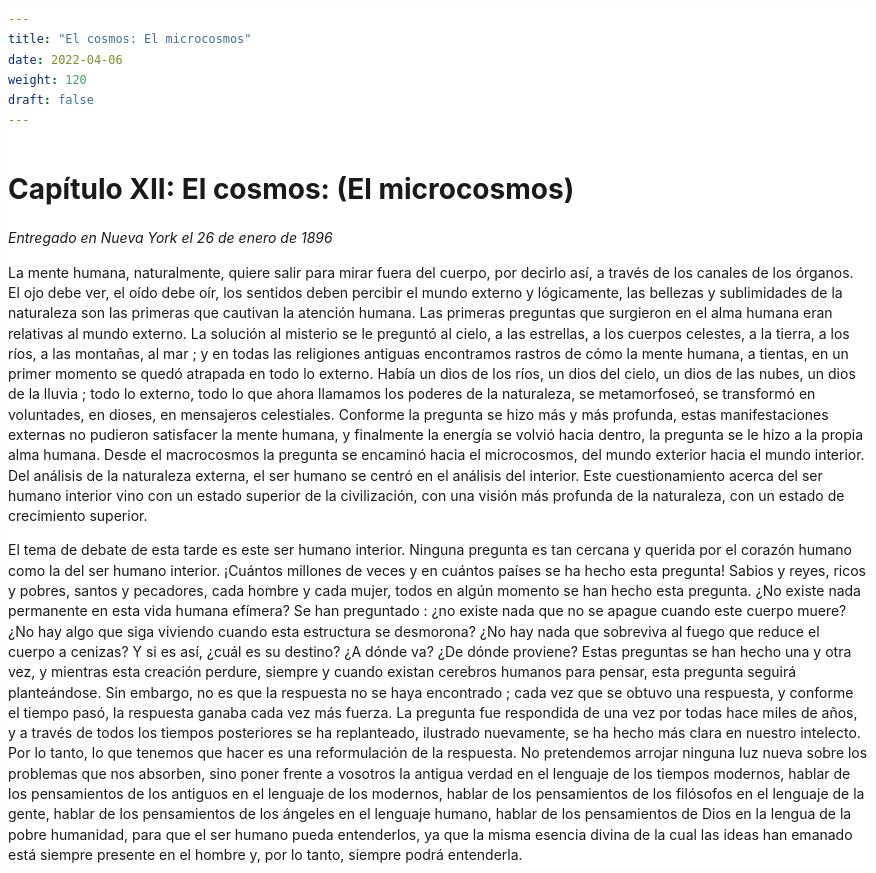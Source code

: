 ```yaml
---
title: "El cosmos: El microcosmos"
date: 2022-04-06
weight: 120
draft: false
---
```


# Capítulo XII: El cosmos: \(El microcosmos\)

*Entregado en Nueva York el 26 de enero de 1896*

La mente humana, naturalmente, quiere salir para mirar fuera del cuerpo, por decirlo así, a través de los canales de los órganos. El ojo debe ver, el oído debe oír, los sentidos deben percibir el mundo externo y lógicamente, las bellezas y sublimidades de la naturaleza son las primeras que cautivan la atención humana. Las primeras preguntas que surgieron en el alma humana eran relativas al mundo externo. La solución al misterio se le preguntó al cielo, a las estrellas, a los cuerpos celestes, a la tierra, a los ríos, a las montañas, al mar ; y en todas las religiones antiguas encontramos rastros de cómo la mente humana, a tientas, en un primer momento se quedó atrapada en todo lo externo. Había un dios de los ríos, un dios del cielo, un dios de las nubes, un dios de la lluvia ; todo lo externo, todo lo que ahora llamamos los poderes de la naturaleza, se metamorfoseó, se transformó en voluntades, en dioses, en mensajeros celestiales. Conforme la pregunta se hizo más y más profunda, estas manifestaciones externas no pudieron satisfacer la mente humana, y finalmente la energía se volvió hacia dentro, la pregunta se le hizo a la propia alma humana. Desde el macrocosmos la pregunta se encaminó hacia el microcosmos, del mundo exterior hacia el mundo interior. Del análisis de la naturaleza externa, el ser humano se centró en el análisis del interior. Este cuestionamiento acerca del ser humano interior vino con un estado superior de la civilización, con una visión más profunda de la naturaleza, con un estado de crecimiento superior.

El tema de debate de esta tarde es este ser humano interior. Ninguna pregunta es tan cercana y querida por el corazón humano como la del ser humano interior. ¡Cuántos millones de veces y en cuántos países se ha hecho esta pregunta\! Sabios y reyes, ricos y pobres, santos y pecadores, cada hombre y cada mujer, todos en algún momento se han hecho esta pregunta. ¿No existe nada permanente en esta vida humana efímera? Se han preguntado : ¿no existe nada que no se apague cuando este cuerpo muere? ¿No hay algo que siga viviendo cuando esta estructura se desmorona? ¿No hay nada que sobreviva al fuego que reduce el cuerpo a cenizas? Y si es así, ¿cuál es su destino? ¿A dónde va? ¿De dónde proviene? Estas preguntas se han hecho una y otra vez, y mientras esta creación perdure, siempre y cuando existan cerebros humanos para pensar, esta pregunta seguirá planteándose. Sin embargo, no es que la respuesta no se haya encontrado ; cada vez que se obtuvo una respuesta, y conforme el tiempo pasó, la respuesta ganaba cada vez más fuerza. La pregunta fue respondida de una vez por todas hace miles de años, y a través de todos los tiempos posteriores se ha replanteado, ilustrado nuevamente, se ha hecho más clara en nuestro intelecto. Por lo tanto, lo que tenemos que hacer es una reformulación de la respuesta. No pretendemos arrojar ninguna luz nueva sobre los problemas que nos absorben, sino poner frente a vosotros la antigua verdad en el lenguaje de los tiempos modernos, hablar de los pensamientos de los antiguos en el lenguaje de los modernos, hablar de los pensamientos de los filósofos en el lenguaje de la gente, hablar de los pensamientos de los ángeles en el lenguaje humano, hablar de los pensamientos de Dios en la lengua de la pobre humanidad, para que el ser humano pueda entenderlos, ya que la misma esencia divina de la cual las ideas han emanado está siempre presente en el hombre y, por lo tanto, siempre podrá entenderla.
